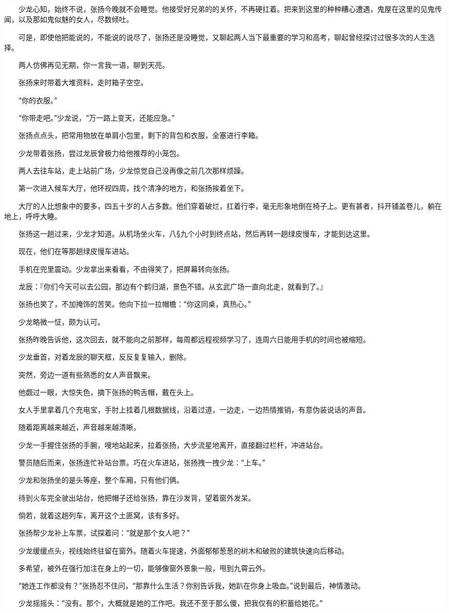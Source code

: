 
　　少龙心知，始终不说，张扬今晚就不会睡觉。他接受好兄弟的的关怀，不再硬扛着。把来到这里的种种糟心遭遇，鬼屋在这里的见鬼传闻，以及那如鬼似魅的女人，尽数倾吐。

　　可是，即使他把能说的，不能说的说尽了，张扬还是没睡觉，又聊起两人当下最重要的学习和高考，聊起曾经探讨过很多次的人生选择。

　　两人仿佛再见无期，你一言我一语，聊到天亮。

　　张扬来时带着大堆资料，走时箱子空空。

　　“你的衣服。”

　　“你带走吧。”少龙说，“万一路上变天，还能应急。”

　　张扬点点头，把常用物放在单肩小包里，剩下的背包和衣服，全塞进行李箱。

　　少龙带着张扬，尝过龙辰曾极力给他推荐的小笼包。

　　两人去往车站，走上站前广场，少龙惊觉自己没再像之前几次那样烦躁。

　　第一次进入候车大厅，他环视四周，找个清净的地方，和张扬挨着坐下。

　　大厅的人比想象中的要多，四五十岁的人占多数。他们穿着破烂，扛着行李，毫无形象地倒在椅子上。更有甚者，抖开铺盖卷儿，躺在地上，呼呼大睡。

　　张扬这一趟过来，少龙才知道。从机场坐火车，八§九个小时到终点站，然后再转一趟绿皮慢车，才能到达这里。

　　现在，他们在等那趟绿皮慢车进站。

　　手机在兜里震动。少龙拿出来看看，不由得笑了，把屏幕转向张扬。

　　龙辰：『你们今天可以去公园，那边有个鹤归湖，景色不错。从玄武广场一直向北走，就看到了。』

　　张扬也笑了，不加掩饰的苦笑。他向下拉一拉帽檐：“你这同桌，真热心。”

　　少龙略微一怔，颇为认可。

　　张扬昨晚告诉他，这次回去，就不能向之前那样，每周都远程视频学习了，连周六日能用手机的时间也被缩短。

　　少龙垂首，对着龙辰的聊天框，反反复复输入，删除。

　　突然，旁边一道有些熟悉的女人声音飘来。

　　他觑过一眼，大惊失色，摘下张扬的鸭舌帽，戴在头上。

　　女人手里拿着几个充电宝，手肘上挂着几根数据线，沿着过道，一边走，一边热情推销，有意伪装说话的声音。

　　随着距离越来越近，声音越来越清晰。

　　少龙一手握住张扬的手腕，嗖地站起来，拉着张扬，大步流星地离开，直接翻过栏杆，冲进站台。

　　警员随后而来，张扬连忙补站台票。巧在火车进站，张扬拽一拽少龙：“上车。”

　　少龙和张扬坐的是头等座，整个车厢，只有他们俩。

　　待到火车完全驶出站台，他把帽子还给张扬，靠在沙发背，望着窗外发呆。

　　倘若，就着这趟列车，离开这个土匪窝，该有多好。

　　张扬帮少龙补上车票，试探着问：“就是那个女人吧？”

　　少龙缓缓点头，视线始终驻留在窗外。随着火车提速，外面郁郁葱葱的树木和破败的建筑快速向后移动。

　　多希望，被外在强行加注在身上的一切，能够像窗外景象一般，甩到九霄云外。

　　“她连工作都没有？”张扬忍不住问，“那靠什么生活？你别告诉我，她趴在你身上吸血。”说到最后，神情激动。

　　少龙摇摇头：“没有。那个，大概就是她的工作吧。我还不至于那么傻，把我仅有的积蓄给她花。”
